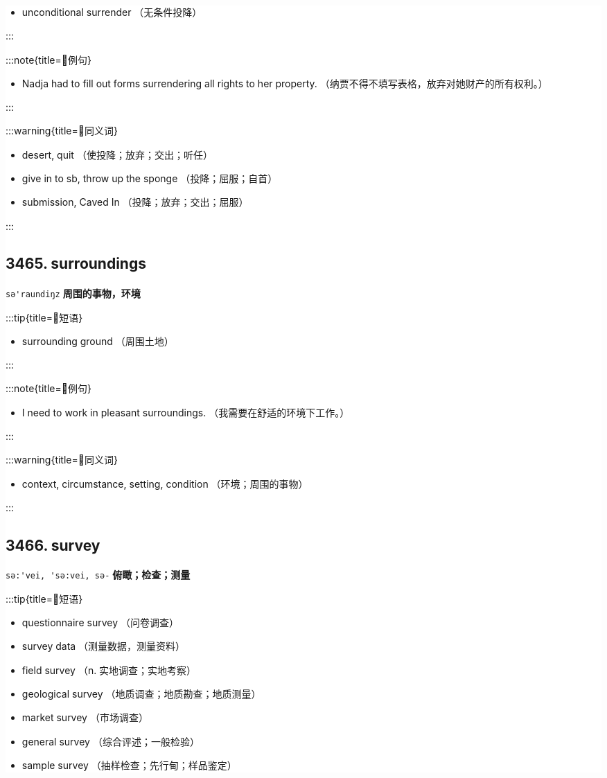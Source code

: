 - unconditional surrender （无条件投降）

:::

:::note{title=🎤例句}

- Nadja had to fill out forms surrendering all rights to her property. （纳贾不得不填写表格，放弃对她财产的所有权利。）

:::

:::warning{title=🤔同义词}

- desert, quit （使投降；放弃；交出；听任）

- give in to sb, throw up the sponge （投降；屈服；自首）

- submission, Caved In （投降；放弃；交出；屈服）

:::


## 3465. surroundings

`sə'raundiŋz`  **周围的事物，环境**

:::tip{title=🤩短语}

- surrounding ground （周围土地）

:::

:::note{title=🎤例句}

- I need to work in pleasant surroundings. （我需要在舒适的环境下工作。）

:::

:::warning{title=🤔同义词}

- context, circumstance, setting, condition （环境；周围的事物）

:::


## 3466. survey

`sə:'vei, 'sə:vei, sə-`  **俯瞰；检查；测量**

:::tip{title=🤩短语}

- questionnaire survey （问卷调查）

- survey data （测量数据，测量资料）

- field survey （n. 实地调查；实地考察）

- geological survey （地质调查；地质勘查；地质测量）

- market survey （市场调查）

- general survey （综合评述；一般检验）

- sample survey （抽样检查；先行甸；样品鉴定）
